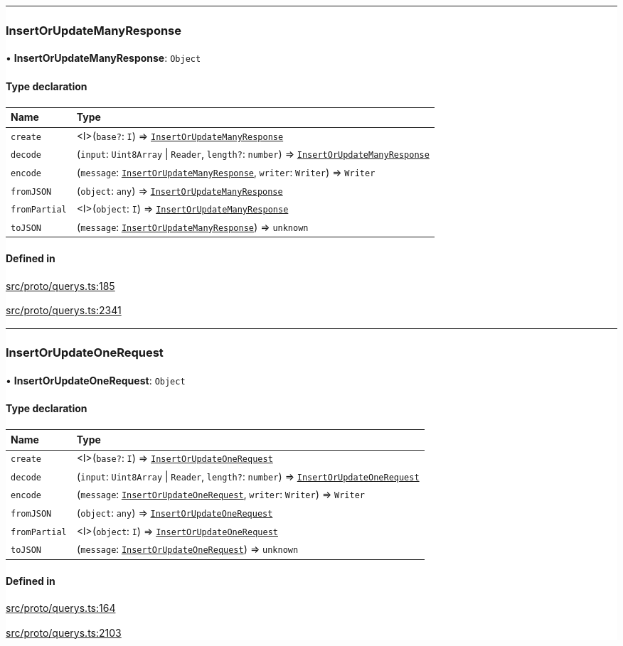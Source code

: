 ___

### InsertOrUpdateManyResponse

• **InsertOrUpdateManyResponse**: `Object`

#### Type declaration

| Name | Type |
| :------ | :------ |
| `create` | <I\>(`base?`: `I`) => [`InsertOrUpdateManyResponse`](modules.html##insertorupdatemanyresponse) |
| `decode` | (`input`: `Uint8Array` \| `Reader`, `length?`: `number`) => [`InsertOrUpdateManyResponse`](modules.html##insertorupdatemanyresponse) |
| `encode` | (`message`: [`InsertOrUpdateManyResponse`](modules.html##insertorupdatemanyresponse), `writer`: `Writer`) => `Writer` |
| `fromJSON` | (`object`: `any`) => [`InsertOrUpdateManyResponse`](modules.html##insertorupdatemanyresponse) |
| `fromPartial` | <I\>(`object`: `I`) => [`InsertOrUpdateManyResponse`](modules.html##insertorupdatemanyresponse) |
| `toJSON` | (`message`: [`InsertOrUpdateManyResponse`](modules.html##insertorupdatemanyresponse)) => `unknown` |

#### Defined in

[src/proto/querys.ts:185](https://github.com/openiap/nodeapi/blob/a6b5438/src/proto/querys.ts#L185)

[src/proto/querys.ts:2341](https://github.com/openiap/nodeapi/blob/a6b5438/src/proto/querys.ts#L2341)

___

### InsertOrUpdateOneRequest

• **InsertOrUpdateOneRequest**: `Object`

#### Type declaration

| Name | Type |
| :------ | :------ |
| `create` | <I\>(`base?`: `I`) => [`InsertOrUpdateOneRequest`](modules.html##insertorupdateonerequest) |
| `decode` | (`input`: `Uint8Array` \| `Reader`, `length?`: `number`) => [`InsertOrUpdateOneRequest`](modules.html##insertorupdateonerequest) |
| `encode` | (`message`: [`InsertOrUpdateOneRequest`](modules.html##insertorupdateonerequest), `writer`: `Writer`) => `Writer` |
| `fromJSON` | (`object`: `any`) => [`InsertOrUpdateOneRequest`](modules.html##insertorupdateonerequest) |
| `fromPartial` | <I\>(`object`: `I`) => [`InsertOrUpdateOneRequest`](modules.html##insertorupdateonerequest) |
| `toJSON` | (`message`: [`InsertOrUpdateOneRequest`](modules.html##insertorupdateonerequest)) => `unknown` |

#### Defined in

[src/proto/querys.ts:164](https://github.com/openiap/nodeapi/blob/a6b5438/src/proto/querys.ts#L164)

[src/proto/querys.ts:2103](https://github.com/openiap/nodeapi/blob/a6b5438/src/proto/querys.ts#L2103)
